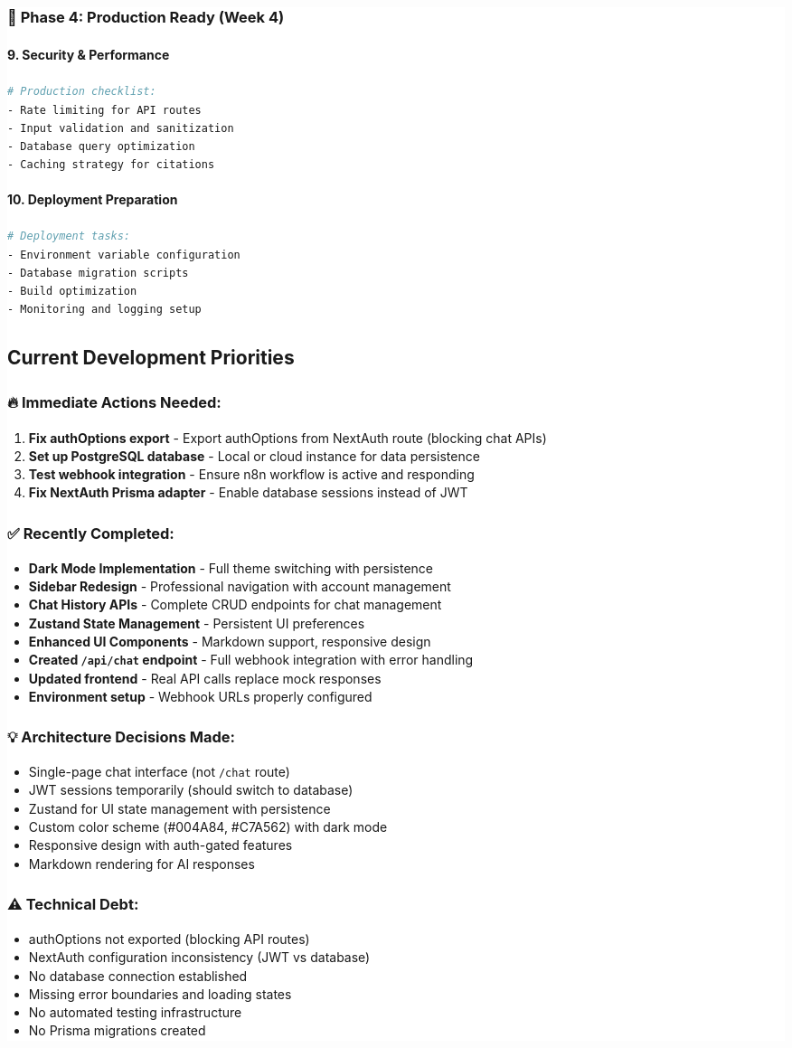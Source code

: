 ### 🚀 **Phase 4: Production Ready** (Week 4)

#### **9. Security & Performance**
```bash
# Production checklist:
- Rate limiting for API routes
- Input validation and sanitization
- Database query optimization
- Caching strategy for citations
```

#### **10. Deployment Preparation**
```bash
# Deployment tasks:
- Environment variable configuration
- Database migration scripts
- Build optimization
- Monitoring and logging setup
```

## Current Development Priorities

### **🔥 Immediate Actions Needed:**
1. **Fix authOptions export** - Export authOptions from NextAuth route (blocking chat APIs)
2. **Set up PostgreSQL database** - Local or cloud instance for data persistence
3. **Test webhook integration** - Ensure n8n workflow is active and responding
4. **Fix NextAuth Prisma adapter** - Enable database sessions instead of JWT

### **✅ Recently Completed:**
- **Dark Mode Implementation** - Full theme switching with persistence
- **Sidebar Redesign** - Professional navigation with account management
- **Chat History APIs** - Complete CRUD endpoints for chat management
- **Zustand State Management** - Persistent UI preferences
- **Enhanced UI Components** - Markdown support, responsive design
- **Created `/api/chat` endpoint** - Full webhook integration with error handling
- **Updated frontend** - Real API calls replace mock responses
- **Environment setup** - Webhook URLs properly configured

### **💡 Architecture Decisions Made:**
- Single-page chat interface (not `/chat` route)
- JWT sessions temporarily (should switch to database)
- Zustand for UI state management with persistence
- Custom color scheme (#004A84, #C7A562) with dark mode
- Responsive design with auth-gated features
- Markdown rendering for AI responses

### **⚠️ Technical Debt:**
- authOptions not exported (blocking API routes)
- NextAuth configuration inconsistency (JWT vs database)
- No database connection established
- Missing error boundaries and loading states
- No automated testing infrastructure
- No Prisma migrations created
